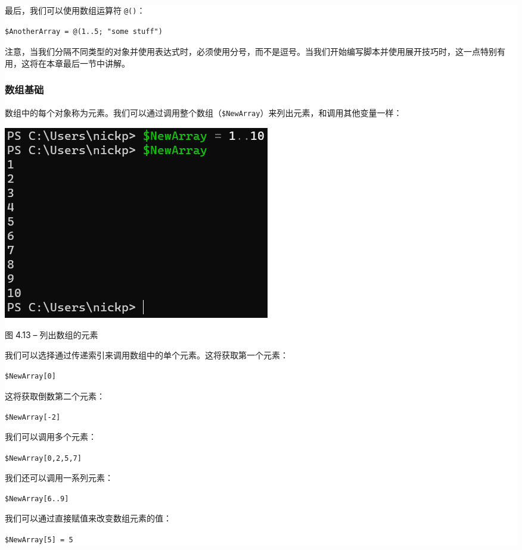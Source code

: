 最后，我们可以使用数组运算符 `@()`：

```
$AnotherArray = @(1..5; "some stuff")
```

注意，当我们分隔不同类型的对象并使用表达式时，必须使用分号，而不是逗号。当我们开始编写脚本并使用展开技巧时，这一点特别有用，这将在本章最后一节中讲解。

### 数组基础

数组中的每个对象称为元素。我们可以通过调用整个数组（`$NewArray`）来列出元素，和调用其他变量一样：

![图 4.13 – 列出数组的元素](img/B17600_04_13.jpg)

图 4.13 – 列出数组的元素

我们可以选择通过传递索引来调用数组中的单个元素。这将获取第一个元素：

```
$NewArray[0]
```

这将获取倒数第二个元素：

```
$NewArray[-2]
```

我们可以调用多个元素：

```
$NewArray[0,2,5,7]
```

我们还可以调用一系列元素：

```
$NewArray[6..9]
```

我们可以通过直接赋值来改变数组元素的值：

```
$NewArray[5] = 5
```
